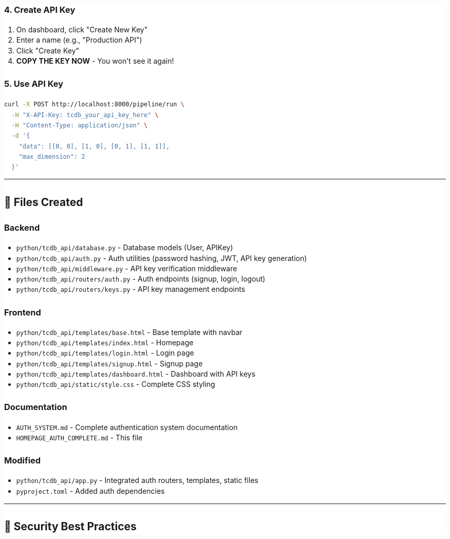 ### **4. Create API Key**

1. On dashboard, click "Create New Key"
2. Enter a name (e.g., "Production API")
3. Click "Create Key"
4. **COPY THE KEY NOW** - You won't see it again!

### **5. Use API Key**

```bash
curl -X POST http://localhost:8000/pipeline/run \
  -H "X-API-Key: tcdb_your_api_key_here" \
  -H "Content-Type: application/json" \
  -d '{
    "data": [[0, 0], [1, 0], [0, 1], [1, 1]],
    "max_dimension": 2
  }'
```

---

## 📁 Files Created

### **Backend**
- `python/tcdb_api/database.py` - Database models (User, APIKey)
- `python/tcdb_api/auth.py` - Auth utilities (password hashing, JWT, API key generation)
- `python/tcdb_api/middleware.py` - API key verification middleware
- `python/tcdb_api/routers/auth.py` - Auth endpoints (signup, login, logout)
- `python/tcdb_api/routers/keys.py` - API key management endpoints

### **Frontend**
- `python/tcdb_api/templates/base.html` - Base template with navbar
- `python/tcdb_api/templates/index.html` - Homepage
- `python/tcdb_api/templates/login.html` - Login page
- `python/tcdb_api/templates/signup.html` - Signup page
- `python/tcdb_api/templates/dashboard.html` - Dashboard with API keys
- `python/tcdb_api/static/style.css` - Complete CSS styling

### **Documentation**
- `AUTH_SYSTEM.md` - Complete authentication system documentation
- `HOMEPAGE_AUTH_COMPLETE.md` - This file

### **Modified**
- `python/tcdb_api/app.py` - Integrated auth routers, templates, static files
- `pyproject.toml` - Added auth dependencies

---

## 🔐 Security Best Practices
